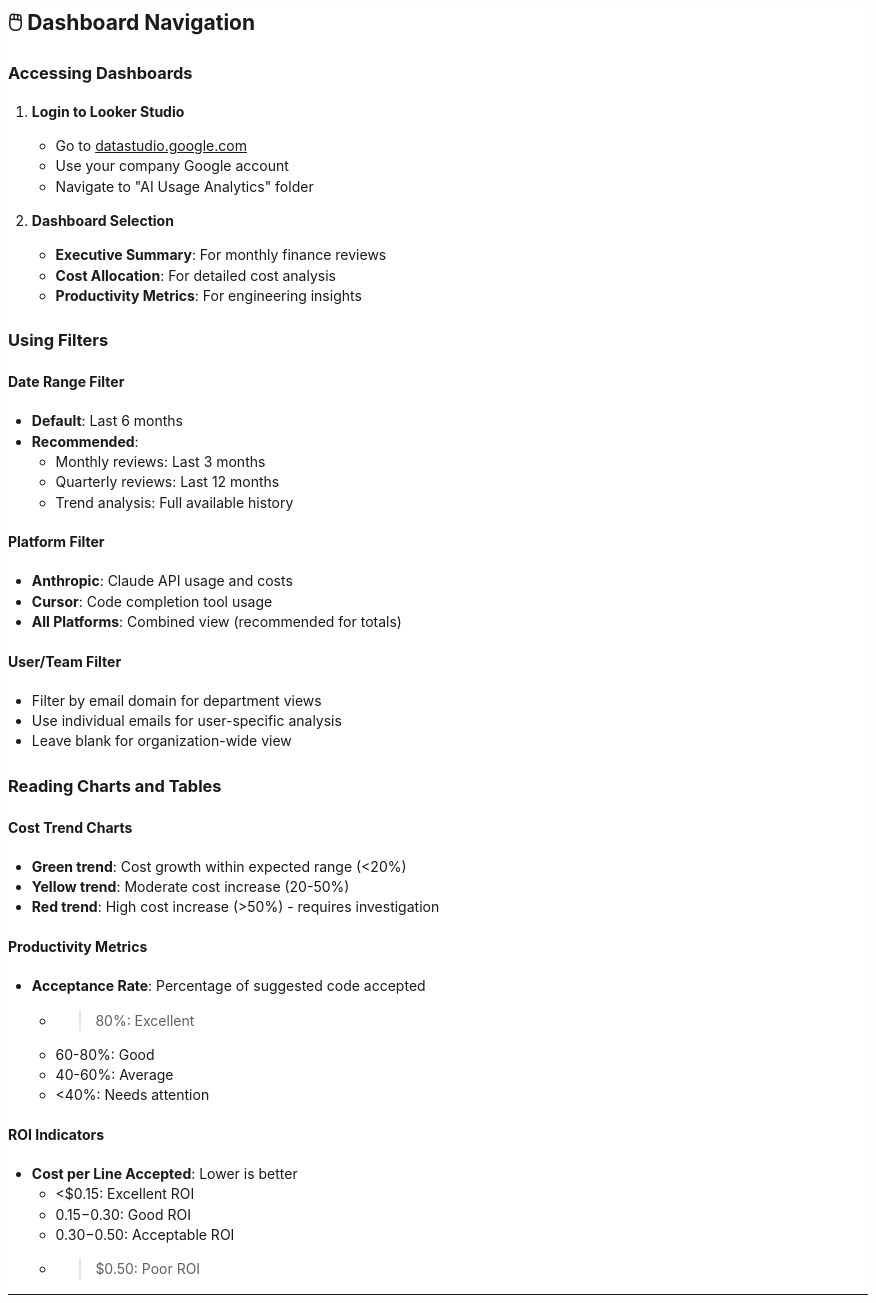 ## 🖱️ Dashboard Navigation

### Accessing Dashboards

1. **Login to Looker Studio**
   - Go to [datastudio.google.com](https://datastudio.google.com)
   - Use your company Google account
   - Navigate to "AI Usage Analytics" folder

2. **Dashboard Selection**
   - **Executive Summary**: For monthly finance reviews
   - **Cost Allocation**: For detailed cost analysis
   - **Productivity Metrics**: For engineering insights

### Using Filters

#### Date Range Filter
- **Default**: Last 6 months
- **Recommended**:
  - Monthly reviews: Last 3 months
  - Quarterly reviews: Last 12 months
  - Trend analysis: Full available history

#### Platform Filter
- **Anthropic**: Claude API usage and costs
- **Cursor**: Code completion tool usage
- **All Platforms**: Combined view (recommended for totals)

#### User/Team Filter
- Filter by email domain for department views
- Use individual emails for user-specific analysis
- Leave blank for organization-wide view

### Reading Charts and Tables

#### Cost Trend Charts
- **Green trend**: Cost growth within expected range (<20%)
- **Yellow trend**: Moderate cost increase (20-50%)
- **Red trend**: High cost increase (>50%) - requires investigation

#### Productivity Metrics
- **Acceptance Rate**: Percentage of suggested code accepted
  - >80%: Excellent
  - 60-80%: Good
  - 40-60%: Average
  - <40%: Needs attention

#### ROI Indicators
- **Cost per Line Accepted**: Lower is better
  - <$0.15: Excellent ROI
  - $0.15-$0.30: Good ROI
  - $0.30-$0.50: Acceptable ROI
  - >$0.50: Poor ROI

---